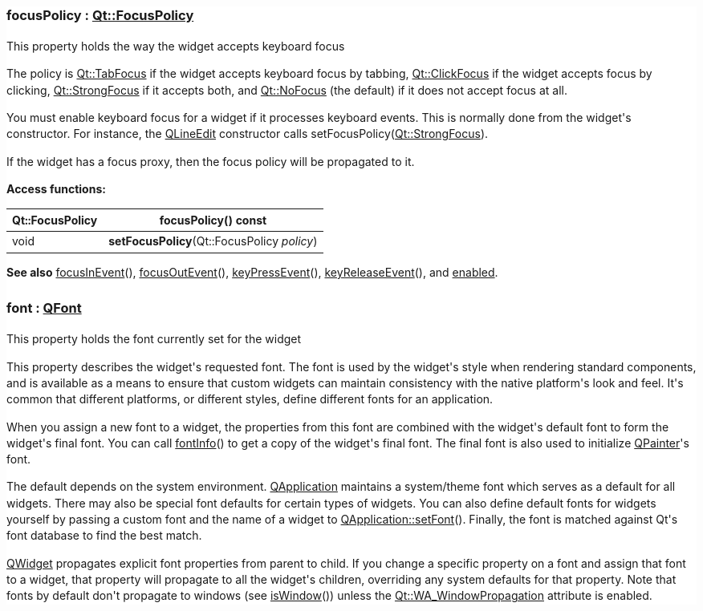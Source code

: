 ### focusPolicy : [Qt::FocusPolicy](https://doc.qt.io/qt-6/qt.html#FocusPolicy-enum)

This property holds the way the widget accepts keyboard focus

The policy is [Qt::TabFocus](https://doc.qt.io/qt-6/qt.html#FocusPolicy-enum) if the widget accepts keyboard focus by tabbing, [Qt::ClickFocus](https://doc.qt.io/qt-6/qt.html#FocusPolicy-enum) if the widget accepts focus by clicking, [Qt::StrongFocus](https://doc.qt.io/qt-6/qt.html#FocusPolicy-enum) if it accepts both, and [Qt::NoFocus](https://doc.qt.io/qt-6/qt.html#FocusPolicy-enum) (the default) if it does not accept focus at all.

You must enable keyboard focus for a widget if it processes keyboard events. This is normally done from the widget's constructor. For instance, the [QLineEdit](https://doc.qt.io/qt-6/qlineedit.html) constructor calls setFocusPolicy([Qt::StrongFocus](https://doc.qt.io/qt-6/qt.html#FocusPolicy-enum)).

If the widget has a focus proxy, then the focus policy will be propagated to it.

**Access functions:**

| Qt::FocusPolicy | **focusPolicy**() const                      |
| --------------- | -------------------------------------------- |
| void            | **setFocusPolicy**(Qt::FocusPolicy *policy*) |

**See also** [focusInEvent](https://doc.qt.io/qt-6/qwidget.html#focusInEvent)(), [focusOutEvent](https://doc.qt.io/qt-6/qwidget.html#focusOutEvent)(), [keyPressEvent](https://doc.qt.io/qt-6/qwidget.html#keyPressEvent)(), [keyReleaseEvent](https://doc.qt.io/qt-6/qwidget.html#keyReleaseEvent)(), and [enabled](https://doc.qt.io/qt-6/qwidget.html#enabled-prop).

### font : [QFont](https://doc.qt.io/qt-6/qfont.html)

This property holds the font currently set for the widget

This property describes the widget's requested font. The font is used by the widget's style when rendering standard components, and is available as a means to ensure that custom widgets can maintain consistency with the native platform's look and feel. It's common that different platforms, or different styles, define different fonts for an application.

When you assign a new font to a widget, the properties from this font are combined with the widget's default font to form the widget's final font. You can call [fontInfo](https://doc.qt.io/qt-6/qwidget.html#fontInfo)() to get a copy of the widget's final font. The final font is also used to initialize [QPainter](https://doc.qt.io/qt-6/qpainter.html)'s font.

The default depends on the system environment. [QApplication](https://doc.qt.io/qt-6/qapplication.html) maintains a system/theme font which serves as a default for all widgets. There may also be special font defaults for certain types of widgets. You can also define default fonts for widgets yourself by passing a custom font and the name of a widget to [QApplication::setFont](https://doc.qt.io/qt-6/qapplication.html#setFont)(). Finally, the font is matched against Qt's font database to find the best match.

[QWidget](https://doc.qt.io/qt-6/qwidget.html) propagates explicit font properties from parent to child. If you change a specific property on a font and assign that font to a widget, that property will propagate to all the widget's children, overriding any system defaults for that property. Note that fonts by default don't propagate to windows (see [isWindow](https://doc.qt.io/qt-6/qwidget.html#isWindow)()) unless the [Qt::WA_WindowPropagation](https://doc.qt.io/qt-6/qt.html#WidgetAttribute-enum) attribute is enabled.
